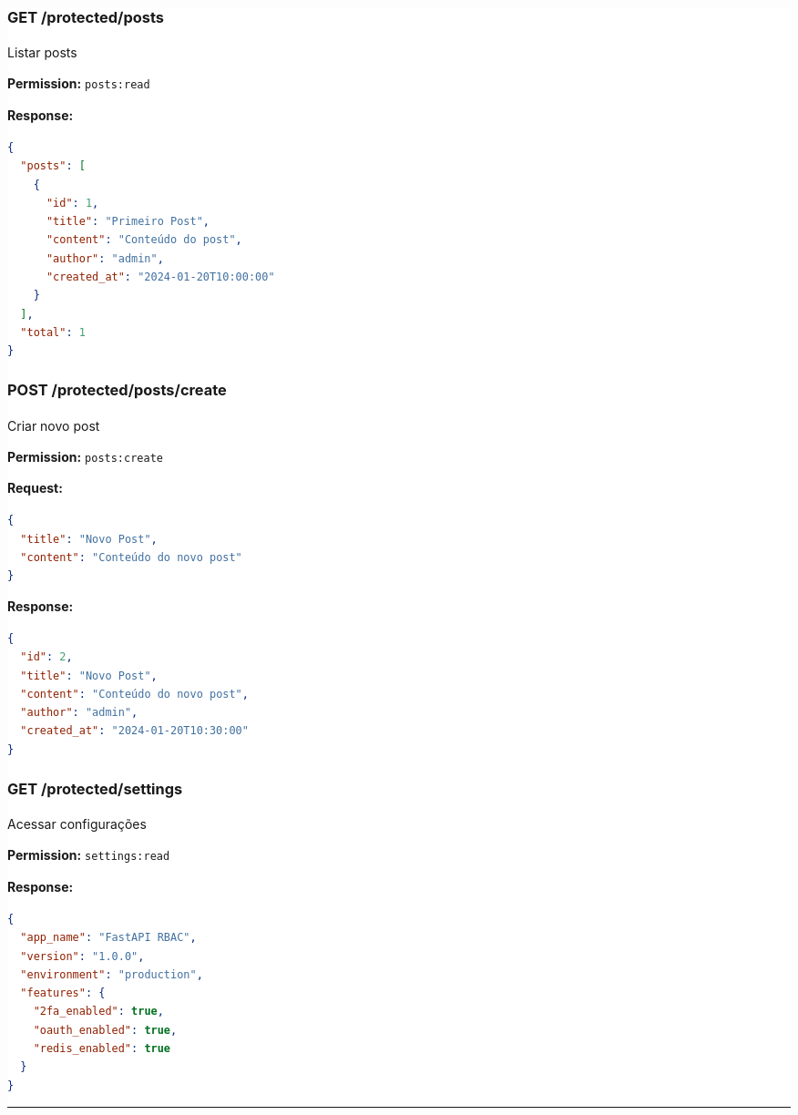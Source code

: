### **GET /protected/posts**
Listar posts

**Permission:** `posts:read`

**Response:**
```json
{
  "posts": [
    {
      "id": 1,
      "title": "Primeiro Post",
      "content": "Conteúdo do post",
      "author": "admin",
      "created_at": "2024-01-20T10:00:00"
    }
  ],
  "total": 1
}
```

### **POST /protected/posts/create**
Criar novo post

**Permission:** `posts:create`

**Request:**
```json
{
  "title": "Novo Post",
  "content": "Conteúdo do novo post"
}
```

**Response:**
```json
{
  "id": 2,
  "title": "Novo Post",
  "content": "Conteúdo do novo post",
  "author": "admin",
  "created_at": "2024-01-20T10:30:00"
}
```

### **GET /protected/settings**
Acessar configurações

**Permission:** `settings:read`

**Response:**
```json
{
  "app_name": "FastAPI RBAC",
  "version": "1.0.0",
  "environment": "production",
  "features": {
    "2fa_enabled": true,
    "oauth_enabled": true,
    "redis_enabled": true
  }
}
```

---